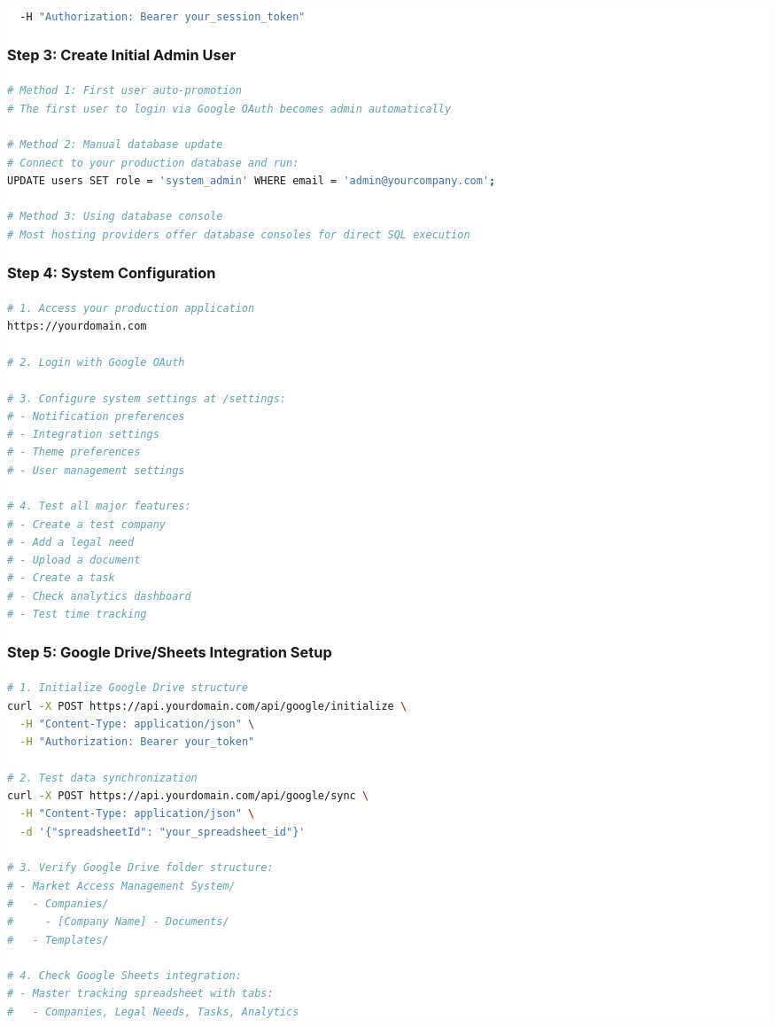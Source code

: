 ```bash
  -H "Authorization: Bearer your_session_token"
```

### **Step 3: Create Initial Admin User**
```bash
# Method 1: First user auto-promotion
# The first user to login via Google OAuth becomes admin automatically

# Method 2: Manual database update
# Connect to your production database and run:
UPDATE users SET role = 'system_admin' WHERE email = 'admin@yourcompany.com';

# Method 3: Using database console
# Most hosting providers offer database consoles for direct SQL execution
```

### **Step 4: System Configuration**
```bash
# 1. Access your production application
https://yourdomain.com

# 2. Login with Google OAuth

# 3. Configure system settings at /settings:
# - Notification preferences
# - Integration settings
# - Theme preferences
# - User management settings

# 4. Test all major features:
# - Create a test company
# - Add a legal need
# - Upload a document
# - Create a task
# - Check analytics dashboard
# - Test time tracking
```

### **Step 5: Google Drive/Sheets Integration Setup**
```bash
# 1. Initialize Google Drive structure
curl -X POST https://api.yourdomain.com/api/google/initialize \
  -H "Content-Type: application/json" \
  -H "Authorization: Bearer your_token"

# 2. Test data synchronization
curl -X POST https://api.yourdomain.com/api/google/sync \
  -H "Content-Type: application/json" \
  -d '{"spreadsheetId": "your_spreadsheet_id"}'

# 3. Verify Google Drive folder structure:
# - Market Access Management System/
#   - Companies/
#     - [Company Name] - Documents/
#   - Templates/

# 4. Check Google Sheets integration:
# - Master tracking spreadsheet with tabs:
#   - Companies, Legal Needs, Tasks, Analytics
```
